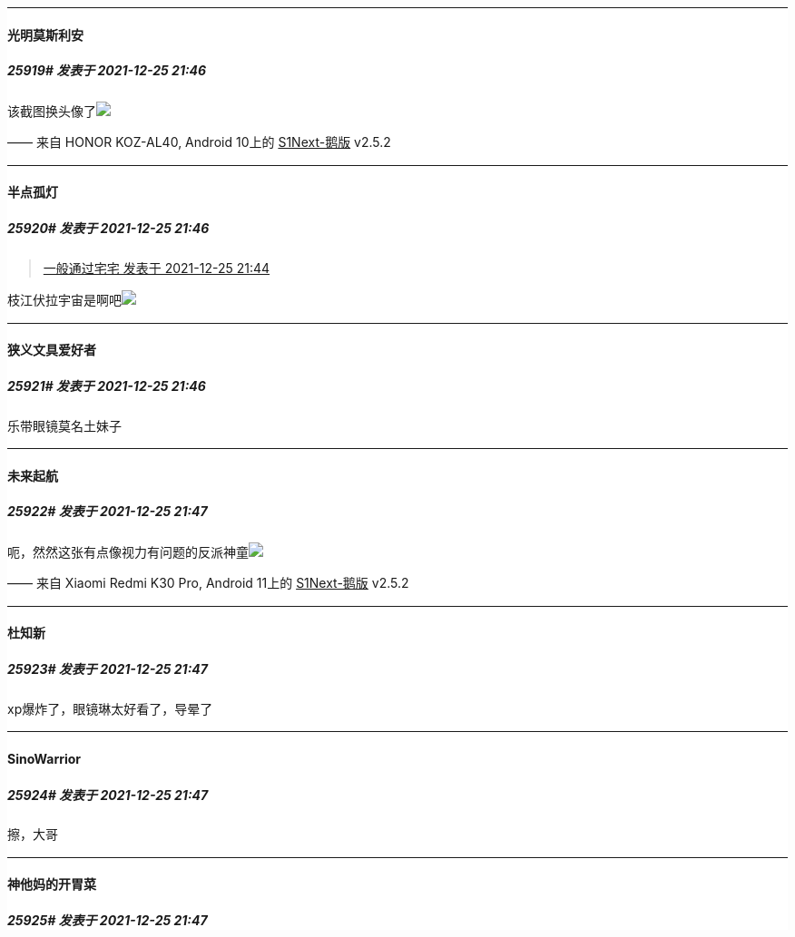 *****

####  光明莫斯利安  
##### 25919#       发表于 2021-12-25 21:46

该截图换头像了<img src="https://static.saraba1st.com/image/smiley/face2017/075.png" referrerpolicy="no-referrer">

—— 来自 HONOR KOZ-AL40, Android 10上的 [S1Next-鹅版](https://github.com/ykrank/S1-Next/releases) v2.5.2

*****

####  半点孤灯  
##### 25920#       发表于 2021-12-25 21:46

<blockquote><a href="httphttps://bbs.saraba1st.com/2b/forum.php?mod=redirect&amp;goto=findpost&amp;pid=54044889&amp;ptid=2038500" target="_blank">一般通过宅宅 发表于 2021-12-25 21:44</a></blockquote>
枝江伏拉宇宙是啊吧<img src="https://static.saraba1st.com/image/smiley/face2017/068.png" referrerpolicy="no-referrer">



*****

####  狭义文具爱好者  
##### 25921#       发表于 2021-12-25 21:46

乐带眼镜莫名土妹子

*****

####  未来起航  
##### 25922#       发表于 2021-12-25 21:47

呃，然然这张有点像视力有问题的反派神童<img src="https://static.saraba1st.com/image/smiley/face2017/009.gif" referrerpolicy="no-referrer">

—— 来自 Xiaomi Redmi K30 Pro, Android 11上的 [S1Next-鹅版](https://github.com/ykrank/S1-Next/releases) v2.5.2

*****

####  杜知新  
##### 25923#       发表于 2021-12-25 21:47

xp爆炸了，眼镜琳太好看了，导晕了

*****

####  SinoWarrior  
##### 25924#       发表于 2021-12-25 21:47

擦，大哥

*****

####  神他妈的开胃菜  
##### 25925#       发表于 2021-12-25 21:47
